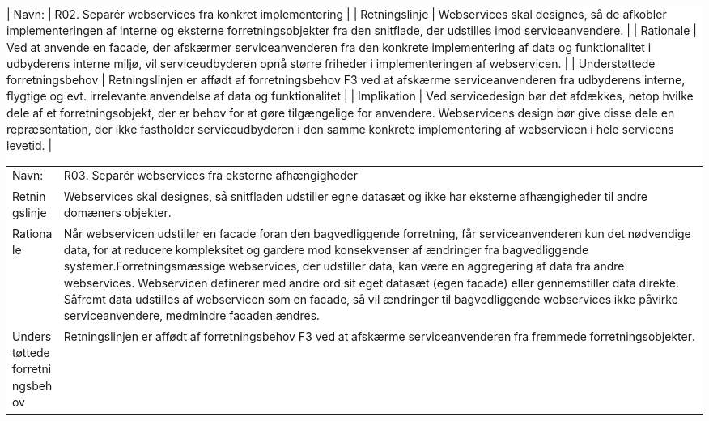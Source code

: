 | Navn:                          | R02. Separér webservices fra konkret implementering                                                                                                                                                                                                                                                              |
| Retningslinje                  | Webservices skal designes, så de afkobler implementeringen af interne og eksterne forretningsobjekter fra den snitflade, der udstilles imod serviceanvendere.                                                                                                                                                    |
| Rationale                      | Ved at anvende en facade, der afskærmer serviceanvenderen fra den konkrete implementering af data og funktionalitet i udbyderens interne miljø, vil serviceudbyderen opnå større friheder i implementeringen af webservicen.                                                                                     |
| Understøttede forretningsbehov | Retningslinjen er affødt af forretningsbehov F3 ved at afskærme serviceanvenderen fra udbyderens interne, flygtige og evt. irrelevante anvendelse af data og funktionalitet                                                                                                                                      |
| Implikation                    | Ved servicedesign bør det afdækkes, netop hvilke dele af et forretningsobjekt, der er behov for at gøre tilgængelige for anvendere. Webservicens design bør give disse dele en repræsentation, der ikke fastholder serviceudbyderen i den samme konkrete implementering af webservicen i hele servicens levetid. |

|                                |                                                                                                                                                                                                                                                                                                                                                                                                                                                                                                                                                                                                         |
| ------------------------------ | ------------------------------------------------------------------------------------------------------------------------------------------------------------------------------------------------------------------------------------------------------------------------------------------------------------------------------------------------------------------------------------------------------------------------------------------------------------------------------------------------------------------------------------------------------------------------------------------------------- |
| Navn:                          | R03. Separér webservices fra eksterne afhængigheder                                                                                                                                                                                                                                                                                                                                                                                                                                                                                                                                                     |
| Retningslinje                  | Webservices skal designes, så snitfladen udstiller egne datasæt og ikke har eksterne afhængigheder til andre domæners objekter.                                                                                                                                                                                                                                                                                                                                                                                                                                                                         |
| Rationale                      | Når webservicen udstiller en facade foran den bagvedliggende forretning, får serviceanvenderen kun det nødvendige data, for at reducere kompleksitet og gardere mod konsekvenser af ændringer fra bagvedliggende systemer.Forretningsmæssige webservices, der udstiller data, kan være en aggregering af data fra andre webservices. Webservicen definerer med andre ord sit eget datasæt (egen facade) eller gennemstiller data direkte. Såfremt data udstilles af webservicen som en facade, så vil ændringer til bagvedliggende webservices ikke påvirke serviceanvendere, medmindre facaden ændres. |
| Understøttede forretningsbehov | Retningslinjen er affødt af forretningsbehov F3 ved at afskærme serviceanvenderen fra fremmede forretningsobjekter.                                                                                                                                                                                                                                                                                                                                                                                                                                                                                     |